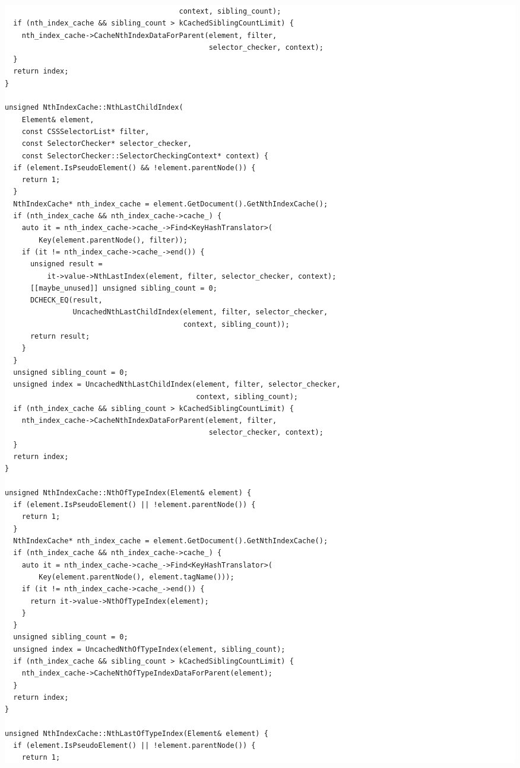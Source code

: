 ```
                                         context, sibling_count);
  if (nth_index_cache && sibling_count > kCachedSiblingCountLimit) {
    nth_index_cache->CacheNthIndexDataForParent(element, filter,
                                                selector_checker, context);
  }
  return index;
}

unsigned NthIndexCache::NthLastChildIndex(
    Element& element,
    const CSSSelectorList* filter,
    const SelectorChecker* selector_checker,
    const SelectorChecker::SelectorCheckingContext* context) {
  if (element.IsPseudoElement() && !element.parentNode()) {
    return 1;
  }
  NthIndexCache* nth_index_cache = element.GetDocument().GetNthIndexCache();
  if (nth_index_cache && nth_index_cache->cache_) {
    auto it = nth_index_cache->cache_->Find<KeyHashTranslator>(
        Key(element.parentNode(), filter));
    if (it != nth_index_cache->cache_->end()) {
      unsigned result =
          it->value->NthLastIndex(element, filter, selector_checker, context);
      [[maybe_unused]] unsigned sibling_count = 0;
      DCHECK_EQ(result,
                UncachedNthLastChildIndex(element, filter, selector_checker,
                                          context, sibling_count));
      return result;
    }
  }
  unsigned sibling_count = 0;
  unsigned index = UncachedNthLastChildIndex(element, filter, selector_checker,
                                             context, sibling_count);
  if (nth_index_cache && sibling_count > kCachedSiblingCountLimit) {
    nth_index_cache->CacheNthIndexDataForParent(element, filter,
                                                selector_checker, context);
  }
  return index;
}

unsigned NthIndexCache::NthOfTypeIndex(Element& element) {
  if (element.IsPseudoElement() || !element.parentNode()) {
    return 1;
  }
  NthIndexCache* nth_index_cache = element.GetDocument().GetNthIndexCache();
  if (nth_index_cache && nth_index_cache->cache_) {
    auto it = nth_index_cache->cache_->Find<KeyHashTranslator>(
        Key(element.parentNode(), element.tagName()));
    if (it != nth_index_cache->cache_->end()) {
      return it->value->NthOfTypeIndex(element);
    }
  }
  unsigned sibling_count = 0;
  unsigned index = UncachedNthOfTypeIndex(element, sibling_count);
  if (nth_index_cache && sibling_count > kCachedSiblingCountLimit) {
    nth_index_cache->CacheNthOfTypeIndexDataForParent(element);
  }
  return index;
}

unsigned NthIndexCache::NthLastOfTypeIndex(Element& element) {
  if (element.IsPseudoElement() || !element.parentNode()) {
    return 1;
```